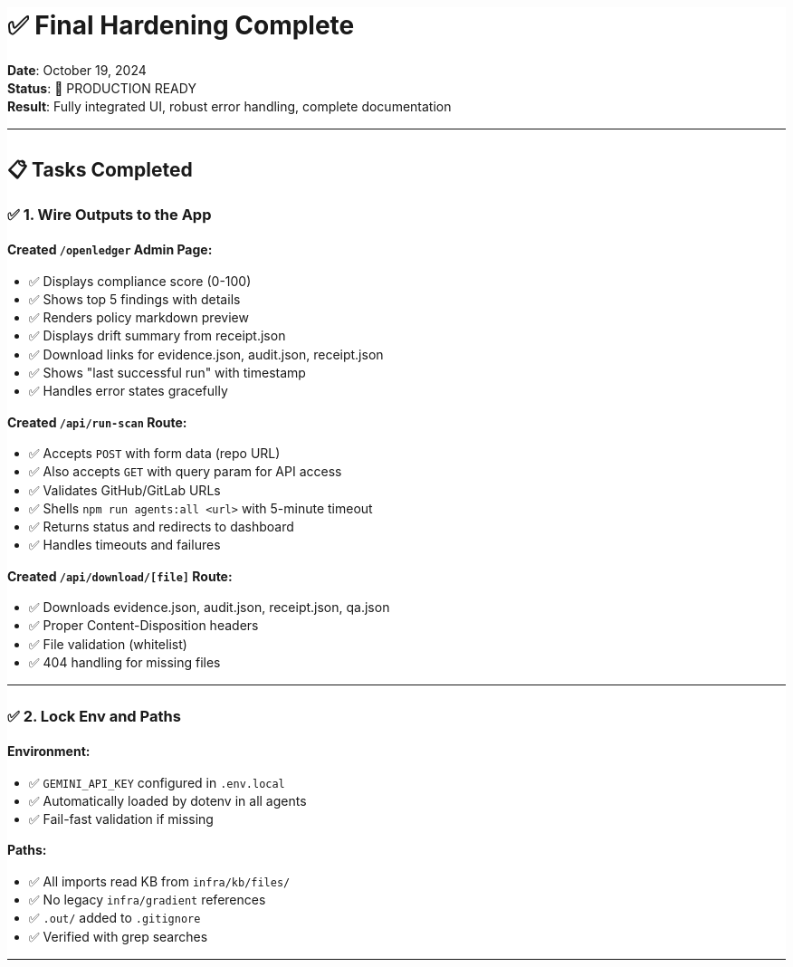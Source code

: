 # ✅ Final Hardening Complete

**Date**: October 19, 2024  
**Status**: 🎉 PRODUCTION READY  
**Result**: Fully integrated UI, robust error handling, complete documentation

---

## 📋 Tasks Completed

### ✅ 1. Wire Outputs to the App

**Created `/openledger` Admin Page:**

- ✅ Displays compliance score (0-100)
- ✅ Shows top 5 findings with details
- ✅ Renders policy markdown preview
- ✅ Displays drift summary from receipt.json
- ✅ Download links for evidence.json, audit.json, receipt.json
- ✅ Shows "last successful run" with timestamp
- ✅ Handles error states gracefully

**Created `/api/run-scan` Route:**

- ✅ Accepts `POST` with form data (repo URL)
- ✅ Also accepts `GET` with query param for API access
- ✅ Validates GitHub/GitLab URLs
- ✅ Shells `npm run agents:all <url>` with 5-minute timeout
- ✅ Returns status and redirects to dashboard
- ✅ Handles timeouts and failures

**Created `/api/download/[file]` Route:**

- ✅ Downloads evidence.json, audit.json, receipt.json, qa.json
- ✅ Proper Content-Disposition headers
- ✅ File validation (whitelist)
- ✅ 404 handling for missing files

---

### ✅ 2. Lock Env and Paths

**Environment:**

- ✅ `GEMINI_API_KEY` configured in `.env.local`
- ✅ Automatically loaded by dotenv in all agents
- ✅ Fail-fast validation if missing

**Paths:**

- ✅ All imports read KB from `infra/kb/files/`
- ✅ No legacy `infra/gradient` references
- ✅ `.out/` added to `.gitignore`
- ✅ Verified with grep searches

---